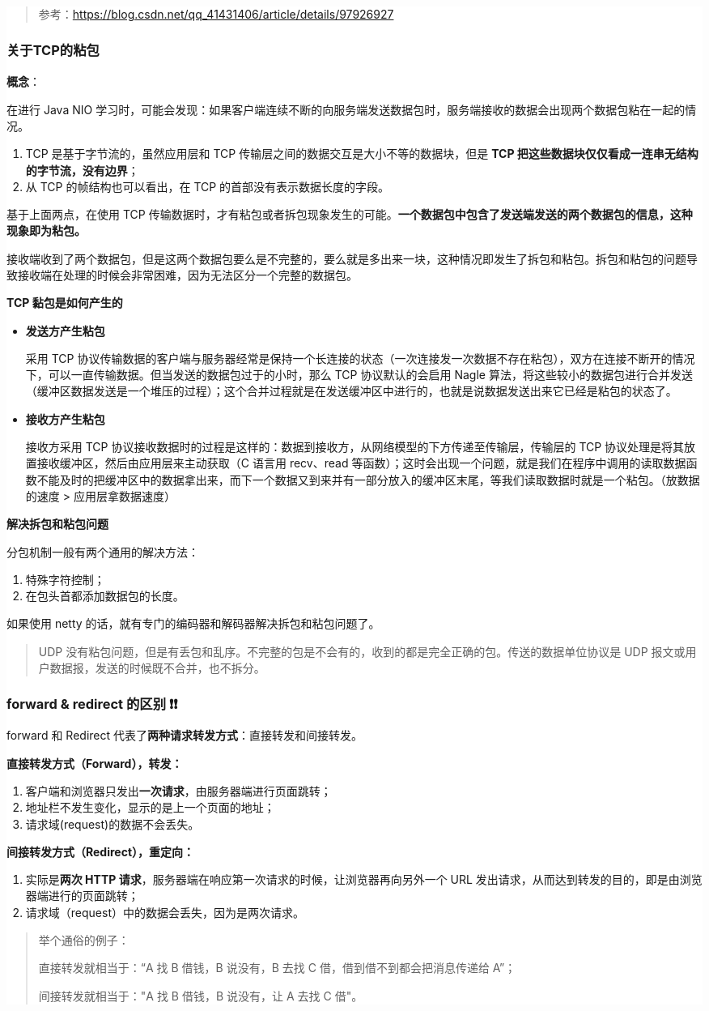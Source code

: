 > 参考：https://blog.csdn.net/qq_41431406/article/details/97926927

### 关于TCP的粘包

**概念**：

在进行 Java NIO 学习时，可能会发现：如果客户端连续不断的向服务端发送数据包时，服务端接收的数据会出现两个数据包粘在一起的情况。

1. TCP 是基于字节流的，虽然应用层和 TCP 传输层之间的数据交互是大小不等的数据块，但是 **TCP 把这些数据块仅仅看成一连串无结构的字节流，没有边界**；
2. 从 TCP 的帧结构也可以看出，在 TCP 的首部没有表示数据长度的字段。

基于上面两点，在使用 TCP 传输数据时，才有粘包或者拆包现象发生的可能。**一个数据包中包含了发送端发送的两个数据包的信息，这种现象即为粘包。**

接收端收到了两个数据包，但是这两个数据包要么是不完整的，要么就是多出来一块，这种情况即发生了拆包和粘包。拆包和粘包的问题导致接收端在处理的时候会非常困难，因为无法区分一个完整的数据包。

**TCP 黏包是如何产生的**

- **发送方产生粘包**

  采用 TCP 协议传输数据的客户端与服务器经常是保持一个长连接的状态（一次连接发一次数据不存在粘包），双方在连接不断开的情况下，可以一直传输数据。但当发送的数据包过于的小时，那么 TCP 协议默认的会启用 Nagle 算法，将这些较小的数据包进行合并发送（缓冲区数据发送是一个堆压的过程）；这个合并过程就是在发送缓冲区中进行的，也就是说数据发送出来它已经是粘包的状态了。

- **接收方产生粘包**

  接收方采用 TCP 协议接收数据时的过程是这样的：数据到接收方，从网络模型的下方传递至传输层，传输层的 TCP 协议处理是将其放置接收缓冲区，然后由应用层来主动获取（C 语言用 recv、read 等函数）；这时会出现一个问题，就是我们在程序中调用的读取数据函数不能及时的把缓冲区中的数据拿出来，而下一个数据又到来并有一部分放入的缓冲区末尾，等我们读取数据时就是一个粘包。（放数据的速度 > 应用层拿数据速度）

**解决拆包和粘包问题**

分包机制一般有两个通用的解决方法：

1. 特殊字符控制；
2. 在包头首都添加数据包的长度。

如果使用 netty 的话，就有专门的编码器和解码器解决拆包和粘包问题了。

> UDP 没有粘包问题，但是有丢包和乱序。不完整的包是不会有的，收到的都是完全正确的包。传送的数据单位协议是 UDP 报文或用户数据报，发送的时候既不合并，也不拆分。

### forward & redirect 的区别 :exclamation::exclamation:

forward 和 Redirect 代表了**两种请求转发方式**：直接转发和间接转发。

**直接转发方式（Forward），转发：**

1. 客户端和浏览器只发出**一次请求**，由服务器端进行页面跳转；
2. 地址栏不发生变化，显示的是上一个页面的地址；
3. 请求域(request)的数据不会丢失。

**间接转发方式（Redirect），重定向：**

1. 实际是**两次 HTTP 请求**，服务器端在响应第一次请求的时候，让浏览器再向另外一个 URL 发出请求，从而达到转发的目的，即是由浏览器端进行的页面跳转；
2. 请求域（request）中的数据会丢失，因为是两次请求。

> 举个通俗的例子：
>
> 直接转发就相当于：“A 找 B 借钱，B 说没有，B 去找 C 借，借到借不到都会把消息传递给 A”；
>
> 间接转发就相当于："A 找 B 借钱，B 说没有，让 A 去找 C 借"。
